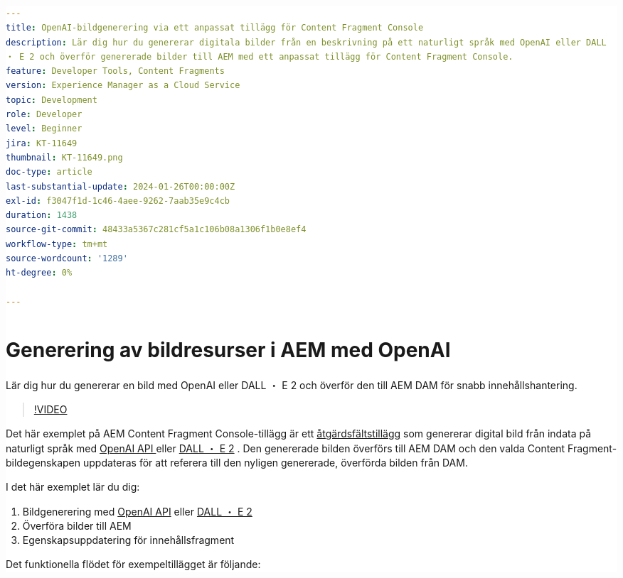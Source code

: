 ```yaml
---
title: OpenAI-bildgenerering via ett anpassat tillägg för Content Fragment Console
description: Lär dig hur du genererar digitala bilder från en beskrivning på ett naturligt språk med OpenAI eller DALL ・ E 2 och överför genererade bilder till AEM med ett anpassat tillägg för Content Fragment Console.
feature: Developer Tools, Content Fragments
version: Experience Manager as a Cloud Service
topic: Development
role: Developer
level: Beginner
jira: KT-11649
thumbnail: KT-11649.png
doc-type: article
last-substantial-update: 2024-01-26T00:00:00Z
exl-id: f3047f1d-1c46-4aee-9262-7aab35e9c4cb
duration: 1438
source-git-commit: 48433a5367c281cf5a1c106b08a1306f1b0e8ef4
workflow-type: tm+mt
source-wordcount: '1289'
ht-degree: 0%

---
```


# Generering av bildresurser i AEM med OpenAI

Lär dig hur du genererar en bild med OpenAI eller DALL ・ E 2 och överför den till AEM DAM för snabb innehållshantering.

>[!VIDEO](https://video.tv.adobe.com/v/3413093?quality=12&learn=on)

Det här exemplet på AEM Content Fragment Console-tillägg är ett [åtgärdsfältstillägg](https://developer.adobe.com/uix/docs/services/aem-cf-console-admin/api/action-bar/) som genererar digital bild från indata på naturligt språk med [OpenAI API ](https://openai.com/api/) eller [DALL ・ E 2](https://openai.com/dall-e-2/) . Den genererade bilden överförs till AEM DAM och den valda Content Fragment-bildegenskapen uppdateras för att referera till den nyligen genererade, överförda bilden från DAM.

I det här exemplet lär du dig:

1. Bildgenerering med [OpenAI API](https://beta.openai.com/docs/guides/images/image-generation-beta) eller [DALL ・ E 2](https://openai.com/dall-e-2/)
2. Överföra bilder till AEM
3. Egenskapsuppdatering för innehållsfragment

Det funktionella flödet för exempeltillägget är följande:
